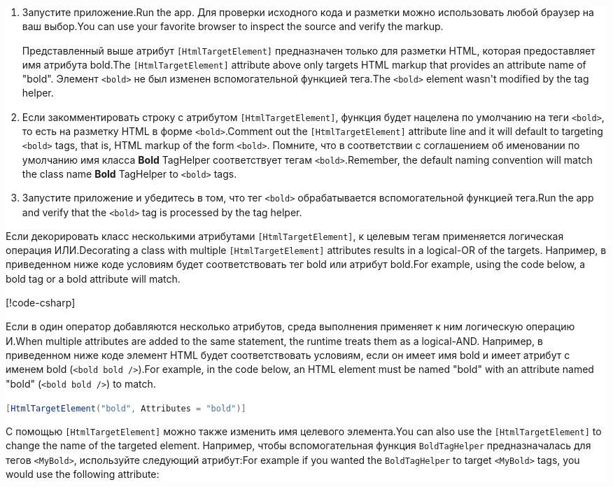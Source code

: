 1. <span data-ttu-id="af43f-179">Запустите приложение.</span><span class="sxs-lookup"><span data-stu-id="af43f-179">Run the app.</span></span> <span data-ttu-id="af43f-180">Для проверки исходного кода и разметки можно использовать любой браузер на ваш выбор.</span><span class="sxs-lookup"><span data-stu-id="af43f-180">You can use your favorite browser to inspect the source and verify the markup.</span></span>

   <span data-ttu-id="af43f-181">Представленный выше атрибут `[HtmlTargetElement]` предназначен только для разметки HTML, которая предоставляет имя атрибута bold.</span><span class="sxs-lookup"><span data-stu-id="af43f-181">The `[HtmlTargetElement]` attribute above only targets HTML markup that provides an attribute name of "bold".</span></span> <span data-ttu-id="af43f-182">Элемент `<bold>` не был изменен вспомогательной функцией тега.</span><span class="sxs-lookup"><span data-stu-id="af43f-182">The `<bold>` element wasn't modified by the tag helper.</span></span>

1. <span data-ttu-id="af43f-183">Если закомментировать строку с атрибутом `[HtmlTargetElement]`, функция будет нацелена по умолчанию на теги `<bold>`, то есть на разметку HTML в форме `<bold>`.</span><span class="sxs-lookup"><span data-stu-id="af43f-183">Comment out the `[HtmlTargetElement]` attribute line and it will default to targeting `<bold>` tags, that is, HTML markup of the form `<bold>`.</span></span> <span data-ttu-id="af43f-184">Помните, что в соответствии с соглашением об именовании по умолчанию имя класса **Bold** TagHelper соответствует тегам `<bold>`.</span><span class="sxs-lookup"><span data-stu-id="af43f-184">Remember, the default naming convention will match the class name **Bold** TagHelper to `<bold>` tags.</span></span>

1. <span data-ttu-id="af43f-185">Запустите приложение и убедитесь в том, что тег `<bold>` обрабатывается вспомогательной функцией тега.</span><span class="sxs-lookup"><span data-stu-id="af43f-185">Run the app and verify that the `<bold>` tag is processed by the tag helper.</span></span>

<span data-ttu-id="af43f-186">Если декорировать класс несколькими атрибутами `[HtmlTargetElement]`, к целевым тегам применяется логическая операция ИЛИ.</span><span class="sxs-lookup"><span data-stu-id="af43f-186">Decorating a class with multiple `[HtmlTargetElement]` attributes results in a logical-OR of the targets.</span></span> <span data-ttu-id="af43f-187">Например, в приведенном ниже коде условиям будет соответствовать тег bold или атрибут bold.</span><span class="sxs-lookup"><span data-stu-id="af43f-187">For example, using the code below, a bold tag or a bold attribute will match.</span></span>

[!code-csharp[](../../../mvc/views/tag-helpers/authoring/sample/AuthoringTagHelpers/src/AuthoringTagHelpers/TagHelpers/zBoldTagHelperCopy.cs?highlight=1,2&range=5-15)]

<span data-ttu-id="af43f-188">Если в один оператор добавляются несколько атрибутов, среда выполнения применяет к ним логическую операцию И.</span><span class="sxs-lookup"><span data-stu-id="af43f-188">When multiple attributes are added to the same statement, the runtime treats them as a logical-AND.</span></span> <span data-ttu-id="af43f-189">Например, в приведенном ниже коде элемент HTML будет соответствовать условиям, если он имеет имя bold и имеет атрибут с именем bold (`<bold bold />`).</span><span class="sxs-lookup"><span data-stu-id="af43f-189">For example, in the code below, an HTML element must be named "bold" with an attribute named "bold" (`<bold bold />`) to match.</span></span>

```csharp
[HtmlTargetElement("bold", Attributes = "bold")]
   ```

<span data-ttu-id="af43f-190">С помощью `[HtmlTargetElement]` можно также изменить имя целевого элемента.</span><span class="sxs-lookup"><span data-stu-id="af43f-190">You can also use the `[HtmlTargetElement]` to change the name of the targeted element.</span></span> <span data-ttu-id="af43f-191">Например, чтобы вспомогательная функция `BoldTagHelper` предназначалась для тегов `<MyBold>`, используйте следующий атрибут:</span><span class="sxs-lookup"><span data-stu-id="af43f-191">For example if you wanted the `BoldTagHelper` to target `<MyBold>` tags, you would use the following attribute:</span></span>
